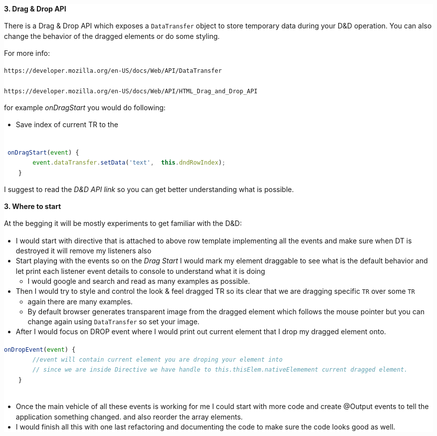 


**3.  Drag & Drop API**

There is a Drag & Drop API which exposes a `DataTransfer` object to store temporary data during your D&D operation. You can also
change the behavior of the dragged elements or do some styling.
 
For more info:
    
    https://developer.mozilla.org/en-US/docs/Web/API/DataTransfer
    
    https://developer.mozilla.org/en-US/docs/Web/API/HTML_Drag_and_Drop_API

for example _onDragStart_ you would do following:
* Save index of current TR to the 

```ts

 onDragStart(event) {               
        event.dataTransfer.setData('text',  this.dndRowIndex);   
    }

```

I suggest to read the _D&D API link_ so you can get better understanding what is possible.

**3.  Where to start**

At the begging it will be mostly experiments to get familiar with the D&D:

* I would start with directive that is attached to above row template implementing all the events and make sure when DT is 
destroyed it will remove my listeners also
* Start playing with the events so on the _Drag Start_ I would mark my element draggable to see what is the default behavior and let print each listener event details to console to 
understand what it is doing
    * I would google and search and read as many examples as possible. 
* Then I would try to style and control the look & feel dragged TR so its clear that we are dragging specific `TR` over some `TR`
    * again there are many examples.
    * By default browser generates transparent image from the dragged element which follows the mouse pointer but you can change again using `DataTransfer` so set your 
    image.
* After I would focus on DROP event where I would print out current element that I drop my dragged element onto.
    
```ts
onDropEvent(event) {
        //event will contain current element you are droping your element into
        // since we are inside Directive we have handle to this.thisElem.nativeElemement current dragged element.
    }
        
``` 

* Once the main vehicle of all these events is working for me I could start with more code and create @Output events to tell the application
something changed. and also reorder the array elements. 
* I would finish all this with one last refactoring and documenting the code to make sure the code looks good as well.
